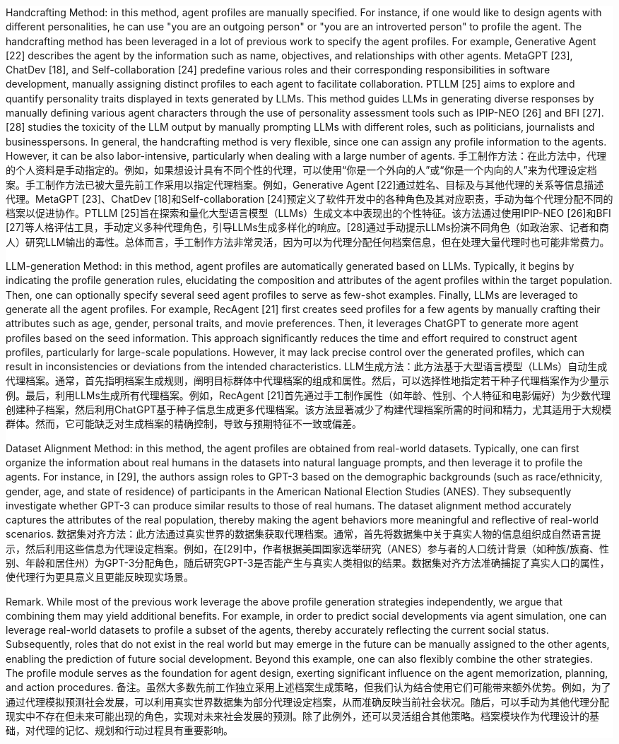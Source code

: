 
Handcrafting Method: in this method, agent profiles are manually specified. For instance, if one would like to design agents with different personalities, he can use "you are an outgoing person" or "you are an introverted person" to profile the agent. The handcrafting method has been leveraged in a lot of previous work to specify the agent profiles. For example, Generative Agent [22] describes the agent by the information such as name, objectives, and relationships with other agents. MetaGPT [23], ChatDev [18], and Self-collaboration [24] predefine various roles and their corresponding responsibilities in software development, manually assigning distinct profiles to each agent to facilitate collaboration. PTLLM [25] aims to explore and quantify personality traits displayed in texts generated by LLMs. This method guides LLMs in generating diverse responses by manually defining various agent characters through the use of personality assessment tools such as IPIP-NEO [26] and BFI [27]. [28] studies the toxicity of the LLM output by manually prompting LLMs with different roles, such as politicians, journalists and businesspersons. In general, the handcrafting method is very flexible, since one can assign any profile information to the agents. However, it can be also labor-intensive, particularly when dealing with a large number of agents.
手工制作方法：在此方法中，代理的个人资料是手动指定的。例如，如果想设计具有不同个性的代理，可以使用“你是一个外向的人”或“你是一个内向的人”来为代理设定档案。手工制作方法已被大量先前工作采用以指定代理档案。例如，Generative Agent [22]通过姓名、目标及与其他代理的关系等信息描述代理。MetaGPT [23]、ChatDev [18]和Self-collaboration [24]预定义了软件开发中的各种角色及其对应职责，手动为每个代理分配不同的档案以促进协作。PTLLM [25]旨在探索和量化大型语言模型（LLMs）生成文本中表现出的个性特征。该方法通过使用IPIP-NEO [26]和BFI [27]等人格评估工具，手动定义多种代理角色，引导LLMs生成多样化的响应。[28]通过手动提示LLMs扮演不同角色（如政治家、记者和商人）研究LLM输出的毒性。总体而言，手工制作方法非常灵活，因为可以为代理分配任何档案信息，但在处理大量代理时也可能非常费力。


LLM-generation Method: in this method, agent profiles are automatically generated based on LLMs. Typically, it begins by indicating the profile generation rules, elucidating the composition and attributes of the agent profiles within the target population. Then, one can optionally specify several seed agent profiles to serve as few-shot examples. Finally, LLMs are leveraged to generate all the agent profiles. For example, RecAgent [21] first creates seed profiles for a few agents by manually crafting their attributes such as age, gender, personal traits, and movie preferences. Then, it leverages ChatGPT to generate more agent profiles based on the seed information. This approach significantly reduces the time and effort required to construct agent profiles, particularly for large-scale populations. However, it may lack precise control over the generated profiles, which can result in inconsistencies or deviations from the intended characteristics.
LLM生成方法：此方法基于大型语言模型（LLMs）自动生成代理档案。通常，首先指明档案生成规则，阐明目标群体中代理档案的组成和属性。然后，可以选择性地指定若干种子代理档案作为少量示例。最后，利用LLMs生成所有代理档案。例如，RecAgent [21]首先通过手工制作属性（如年龄、性别、个人特征和电影偏好）为少数代理创建种子档案，然后利用ChatGPT基于种子信息生成更多代理档案。该方法显著减少了构建代理档案所需的时间和精力，尤其适用于大规模群体。然而，它可能缺乏对生成档案的精确控制，导致与预期特征不一致或偏差。


Dataset Alignment Method: in this method, the agent profiles are obtained from real-world datasets. Typically, one can first organize the information about real humans in the datasets into natural language prompts, and then leverage it to profile the agents. For instance, in [29], the authors assign roles to GPT-3 based on the demographic backgrounds (such as race/ethnicity, gender, age, and state of residence) of participants in the American National Election Studies (ANES). They subsequently investigate whether GPT-3 can produce similar results to those of real humans. The dataset alignment method accurately captures the attributes of the real population, thereby making the agent behaviors more meaningful and reflective of real-world scenarios.
数据集对齐方法：此方法通过真实世界的数据集获取代理档案。通常，首先将数据集中关于真实人物的信息组织成自然语言提示，然后利用这些信息为代理设定档案。例如，在[29]中，作者根据美国国家选举研究（ANES）参与者的人口统计背景（如种族/族裔、性别、年龄和居住州）为GPT-3分配角色，随后研究GPT-3是否能产生与真实人类相似的结果。数据集对齐方法准确捕捉了真实人口的属性，使代理行为更具意义且更能反映现实场景。


Remark. While most of the previous work leverage the above profile generation strategies independently, we argue that combining them may yield additional benefits. For example, in order to predict social developments via agent simulation, one can leverage real-world datasets to profile a subset of the agents, thereby accurately reflecting the current social status. Subsequently, roles that do not exist in the real world but may emerge in the future can be manually assigned to the other agents, enabling the prediction of future social development. Beyond this example, one can also flexibly combine the other strategies. The profile module serves as the foundation for agent design, exerting significant influence on the agent memorization, planning, and action procedures.
备注。虽然大多数先前工作独立采用上述档案生成策略，但我们认为结合使用它们可能带来额外优势。例如，为了通过代理模拟预测社会发展，可以利用真实世界数据集为部分代理设定档案，从而准确反映当前社会状况。随后，可以手动为其他代理分配现实中不存在但未来可能出现的角色，实现对未来社会发展的预测。除了此例外，还可以灵活组合其他策略。档案模块作为代理设计的基础，对代理的记忆、规划和行动过程具有重要影响。
